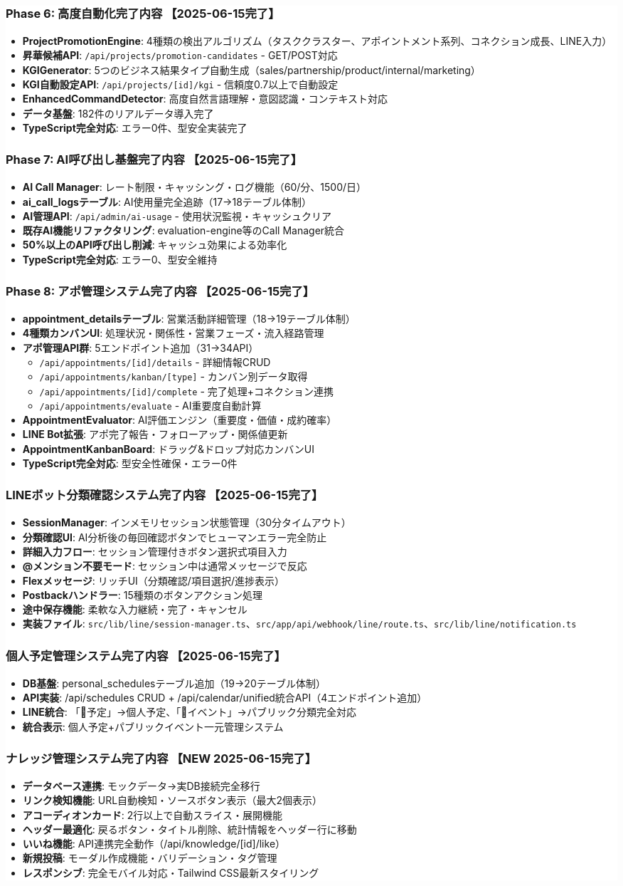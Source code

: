 ### **Phase 6: 高度自動化完了内容** 【2025-06-15完了】
- **ProjectPromotionEngine**: 4種類の検出アルゴリズム（タスククラスター、アポイントメント系列、コネクション成長、LINE入力）
- **昇華候補API**: `/api/projects/promotion-candidates` - GET/POST対応
- **KGIGenerator**: 5つのビジネス結果タイプ自動生成（sales/partnership/product/internal/marketing）
- **KGI自動設定API**: `/api/projects/[id]/kgi` - 信頼度0.7以上で自動設定
- **EnhancedCommandDetector**: 高度自然言語理解・意図認識・コンテキスト対応
- **データ基盤**: 182件のリアルデータ導入完了
- **TypeScript完全対応**: エラー0件、型安全実装完了

### **Phase 7: AI呼び出し基盤完了内容** 【2025-06-15完了】
- **AI Call Manager**: レート制限・キャッシング・ログ機能（60/分、1500/日）
- **ai_call_logsテーブル**: AI使用量完全追跡（17→18テーブル体制）
- **AI管理API**: `/api/admin/ai-usage` - 使用状況監視・キャッシュクリア
- **既存AI機能リファクタリング**: evaluation-engine等のCall Manager統合
- **50%以上のAPI呼び出し削減**: キャッシュ効果による効率化
- **TypeScript完全対応**: エラー0、型安全維持

### **Phase 8: アポ管理システム完了内容** 【2025-06-15完了】
- **appointment_detailsテーブル**: 営業活動詳細管理（18→19テーブル体制）
- **4種類カンバンUI**: 処理状況・関係性・営業フェーズ・流入経路管理
- **アポ管理API群**: 5エンドポイント追加（31→34API）
  - `/api/appointments/[id]/details` - 詳細情報CRUD
  - `/api/appointments/kanban/[type]` - カンバン別データ取得
  - `/api/appointments/[id]/complete` - 完了処理+コネクション連携
  - `/api/appointments/evaluate` - AI重要度自動計算
- **AppointmentEvaluator**: AI評価エンジン（重要度・価値・成約確率）
- **LINE Bot拡張**: アポ完了報告・フォローアップ・関係値更新
- **AppointmentKanbanBoard**: ドラッグ&ドロップ対応カンバンUI
- **TypeScript完全対応**: 型安全性確保・エラー0件

### **LINEボット分類確認システム完了内容** 【2025-06-15完了】
- **SessionManager**: インメモリセッション状態管理（30分タイムアウト）
- **分類確認UI**: AI分析後の毎回確認ボタンでヒューマンエラー完全防止
- **詳細入力フロー**: セッション管理付きボタン選択式項目入力
- **@メンション不要モード**: セッション中は通常メッセージで反応
- **Flexメッセージ**: リッチUI（分類確認/項目選択/進捗表示）
- **Postbackハンドラー**: 15種類のボタンアクション処理
- **途中保存機能**: 柔軟な入力継続・完了・キャンセル
- **実装ファイル**: `src/lib/line/session-manager.ts`、`src/app/api/webhook/line/route.ts`、`src/lib/line/notification.ts`

### **個人予定管理システム完了内容** 【2025-06-15完了】
- **DB基盤**: personal_schedulesテーブル追加（19→20テーブル体制）
- **API実装**: /api/schedules CRUD + /api/calendar/unified統合API（4エンドポイント追加）
- **LINE統合**: 「📅予定」→個人予定、「🎯イベント」→パブリック分類完全対応
- **統合表示**: 個人予定+パブリックイベント一元管理システム

### **ナレッジ管理システム完了内容** 【NEW 2025-06-15完了】
- **データベース連携**: モックデータ→実DB接続完全移行
- **リンク検知機能**: URL自動検知・ソースボタン表示（最大2個表示）
- **アコーディオンカード**: 2行以上で自動スライス・展開機能
- **ヘッダー最適化**: 戻るボタン・タイトル削除、統計情報をヘッダー行に移動
- **いいね機能**: API連携完全動作（/api/knowledge/[id]/like）
- **新規投稿**: モーダル作成機能・バリデーション・タグ管理
- **レスポンシブ**: 完全モバイル対応・Tailwind CSS最新スタイリング
